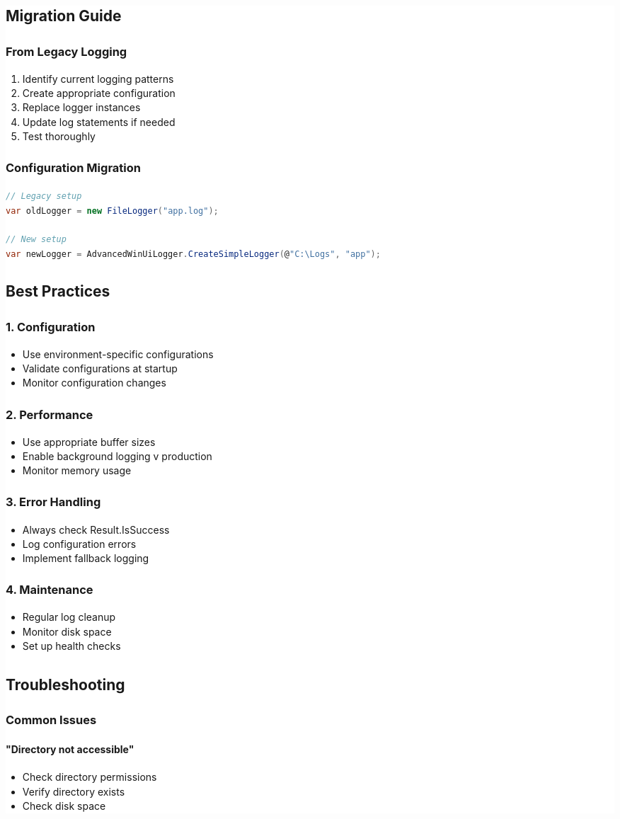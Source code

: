## Migration Guide

### From Legacy Logging
1. Identify current logging patterns
2. Create appropriate configuration
3. Replace logger instances
4. Update log statements if needed
5. Test thoroughly

### Configuration Migration
```csharp
// Legacy setup
var oldLogger = new FileLogger("app.log");

// New setup
var newLogger = AdvancedWinUiLogger.CreateSimpleLogger(@"C:\Logs", "app");
```

## Best Practices

### 1. **Configuration**
- Use environment-specific configurations
- Validate configurations at startup
- Monitor configuration changes

### 2. **Performance**
- Use appropriate buffer sizes
- Enable background logging v production
- Monitor memory usage

### 3. **Error Handling**
- Always check Result.IsSuccess
- Log configuration errors
- Implement fallback logging

### 4. **Maintenance**
- Regular log cleanup
- Monitor disk space
- Set up health checks

## Troubleshooting

### Common Issues

#### "Directory not accessible"
- Check directory permissions
- Verify directory exists
- Check disk space
